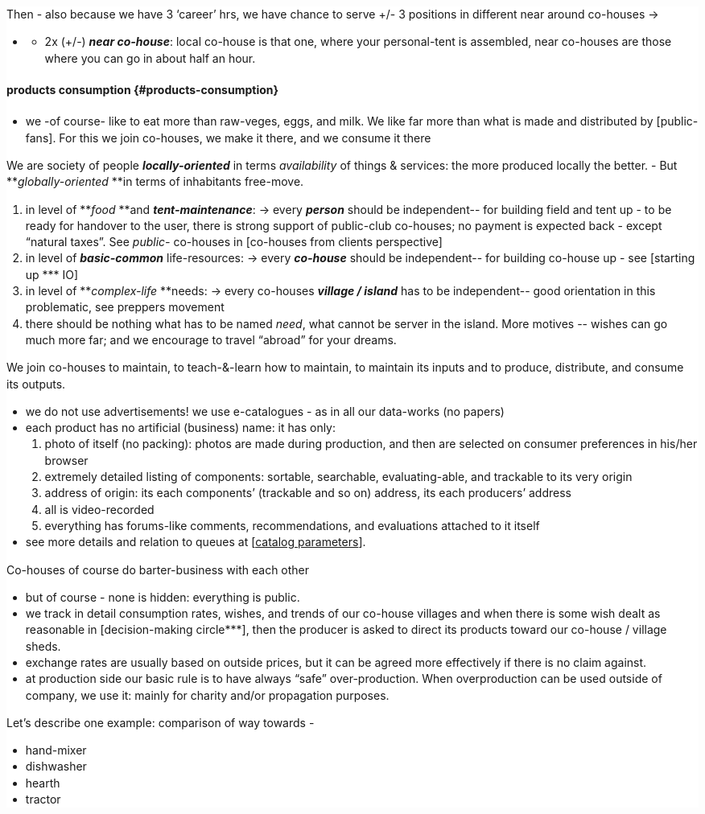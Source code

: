 Then - also because we have 3 ‘career’ hrs, we have chance to serve +/- 3 positions in different near around co-houses →

*   + 2x (+/-) **_near co-house_**: local co-house is that one, where your personal-tent is assembled, near co-houses are those where you can go in about half an hour.

#### products consumption {#products-consumption}

*   we -of course- like to eat more than raw-veges, eggs, and milk. We like far more than what is made and distributed by [public-fans]. For this we join co-houses, we make it there, and we consume it there

We are society of people **_locally-oriented_** in terms _availability_ of things & services: the more produced locally the better. - But **_globally-oriented_ **in terms of inhabitants free-move.

1.  in level of **_food_ **and **_tent-maintenance_**: → every **_person_** should be independent-- for building field and tent up - to be ready for handover to the user, there is strong support of public-club co-houses; no payment is expected back - except “natural taxes”. See _public-_ co-houses in [co-houses from clients perspective]
2.  in level of **_basic-common_** life-resources: → every **_co-house_** should be independent-- for building co-house up - see [starting up *** IO]
3.  in level of **_complex-life_ **needs: → every co-houses **_village / island_** has to be independent-- good orientation in this problematic, see preppers movement
4.  there should be nothing what has to be named _need_, what cannot be server in the island. More motives -- wishes can go much more far; and we encourage to travel “abroad” for your dreams.

We join co-houses to maintain, to teach-&-learn how to maintain, to maintain its inputs and to produce, distribute, and consume its outputs.

*   we do not use advertisements! we use e-catalogues - as in all our data-works (no papers)
*   each product has no artificial (business) name: it has only:
    1.  photo of itself (no packing): photos are made during production, and then are selected on consumer preferences in his/her browser
    2.  extremely detailed listing of components: sortable, searchable, evaluating-able, and trackable to its very origin
    3.  address of origin: its each components’ (trackable and so on) address, its each producers’ address
    4.  all is video-recorded
    5.  everything has forums-like comments, recommendations, and evaluations attached to it itself
*   see more details and relation to queues at [[catalog parameters](https://docs.google.com/document/d/13L9SdkDwsSZ4T8BSQkRLeE8_2zHWC6mXKaVtSuCnp-Y/edit)].

Co-houses of course do barter-business with each other

*   but of course - none is hidden: everything is public.
*   we track in detail consumption rates, wishes, and trends of our co-house villages and when there is some wish dealt as reasonable in [decision-making circle***], then the producer is asked to direct its products toward our co-house / village sheds.
*   exchange rates are usually based on outside prices, but it can be agreed more effectively if there is no claim against.
*   at production side our basic rule is to have always “safe” over-production. When overproduction can be used outside of company, we use it: mainly for charity and/or propagation purposes.

Let’s describe one example: comparison of way towards -

*   hand-mixer
*   dishwasher
*   hearth
*   tractor
